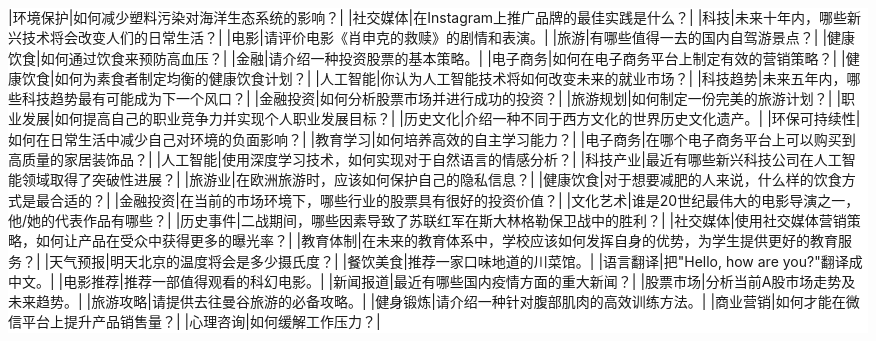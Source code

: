 |环境保护|如何减少塑料污染对海洋生态系统的影响？|
|社交媒体|在Instagram上推广品牌的最佳实践是什么？|
|科技|未来十年内，哪些新兴技术将会改变人们的日常生活？|
|电影|请评价电影《肖申克的救赎》的剧情和表演。|
|旅游|有哪些值得一去的国内自驾游景点？|
|健康饮食|如何通过饮食来预防高血压？|
|金融|请介绍一种投资股票的基本策略。|
|电子商务|如何在电子商务平台上制定有效的营销策略？|
|健康饮食|如何为素食者制定均衡的健康饮食计划？|
|人工智能|你认为人工智能技术将如何改变未来的就业市场？|
|科技趋势|未来五年内，哪些科技趋势最有可能成为下一个风口？|
|金融投资|如何分析股票市场并进行成功的投资？|
|旅游规划|如何制定一份完美的旅游计划？|
|职业发展|如何提高自己的职业竞争力并实现个人职业发展目标？|
|历史文化|介绍一种不同于西方文化的世界历史文化遗产。|
|环保可持续性|如何在日常生活中减少自己对环境的负面影响？|
|教育学习|如何培养高效的自主学习能力？|
|电子商务|在哪个电子商务平台上可以购买到高质量的家居装饰品？|
|人工智能|使用深度学习技术，如何实现对于自然语言的情感分析？|
|科技产业|最近有哪些新兴科技公司在人工智能领域取得了突破性进展？|
|旅游业|在欧洲旅游时，应该如何保护自己的隐私信息？|
|健康饮食|对于想要减肥的人来说，什么样的饮食方式是最合适的？|
|金融投资|在当前的市场环境下，哪些行业的股票具有很好的投资价值？|
|文化艺术|谁是20世纪最伟大的电影导演之一，他/她的代表作品有哪些？|
|历史事件|二战期间，哪些因素导致了苏联红军在斯大林格勒保卫战中的胜利？|
|社交媒体|使用社交媒体营销策略，如何让产品在受众中获得更多的曝光率？|
|教育体制|在未来的教育体系中，学校应该如何发挥自身的优势，为学生提供更好的教育服务？|
|天气预报|明天北京的温度将会是多少摄氏度？|
|餐饮美食|推荐一家口味地道的川菜馆。|
|语言翻译|把"Hello, how are you?"翻译成中文。|
|电影推荐|推荐一部值得观看的科幻电影。|
|新闻报道|最近有哪些国内疫情方面的重大新闻？|
|股票市场|分析当前A股市场走势及未来趋势。|
|旅游攻略|请提供去往曼谷旅游的必备攻略。|
|健身锻炼|请介绍一种针对腹部肌肉的高效训练方法。|
|商业营销|如何才能在微信平台上提升产品销售量？|
|心理咨询|如何缓解工作压力？|